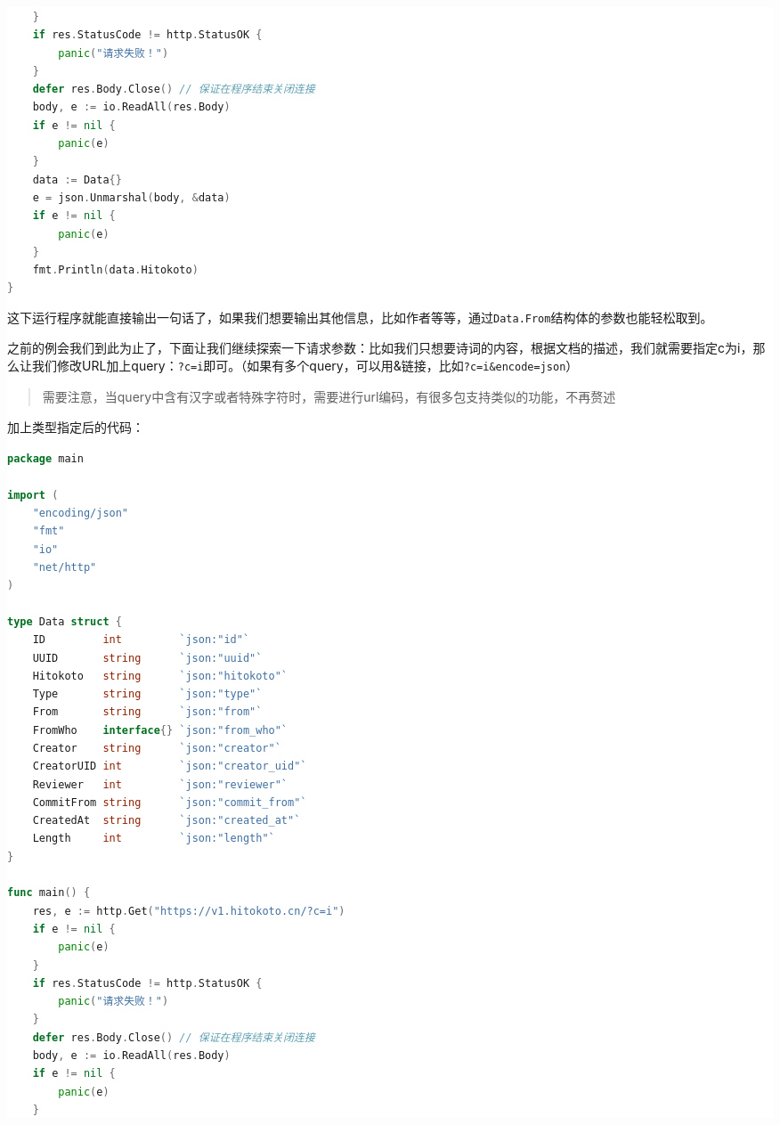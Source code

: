 ```go
	}
	if res.StatusCode != http.StatusOK {
		panic("请求失败！")
	}
	defer res.Body.Close() // 保证在程序结束关闭连接
	body, e := io.ReadAll(res.Body)
	if e != nil {
		panic(e)
	}
	data := Data{}
	e = json.Unmarshal(body, &data)
	if e != nil {
		panic(e)
	}
	fmt.Println(data.Hitokoto)
}
```

这下运行程序就能直接输出一句话了，如果我们想要输出其他信息，比如作者等等，通过`Data.From`结构体的参数也能轻松取到。

之前的例会我们到此为止了，下面让我们继续探索一下请求参数：比如我们只想要诗词的内容，根据文档的描述，我们就需要指定c为i，那么让我们修改URL加上query：`?c=i`即可。（如果有多个query，可以用&链接，比如`?c=i&encode=json`）

> 需要注意，当query中含有汉字或者特殊字符时，需要进行url编码，有很多包支持类似的功能，不再赘述

加上类型指定后的代码：

```go
package main

import (
	"encoding/json"
	"fmt"
	"io"
	"net/http"
)

type Data struct {
	ID         int         `json:"id"`
	UUID       string      `json:"uuid"`
	Hitokoto   string      `json:"hitokoto"`
	Type       string      `json:"type"`
	From       string      `json:"from"`
	FromWho    interface{} `json:"from_who"`
	Creator    string      `json:"creator"`
	CreatorUID int         `json:"creator_uid"`
	Reviewer   int         `json:"reviewer"`
	CommitFrom string      `json:"commit_from"`
	CreatedAt  string      `json:"created_at"`
	Length     int         `json:"length"`
}

func main() {
	res, e := http.Get("https://v1.hitokoto.cn/?c=i")
	if e != nil {
		panic(e)
	}
	if res.StatusCode != http.StatusOK {
		panic("请求失败！")
	}
	defer res.Body.Close() // 保证在程序结束关闭连接
	body, e := io.ReadAll(res.Body)
	if e != nil {
		panic(e)
	}
```